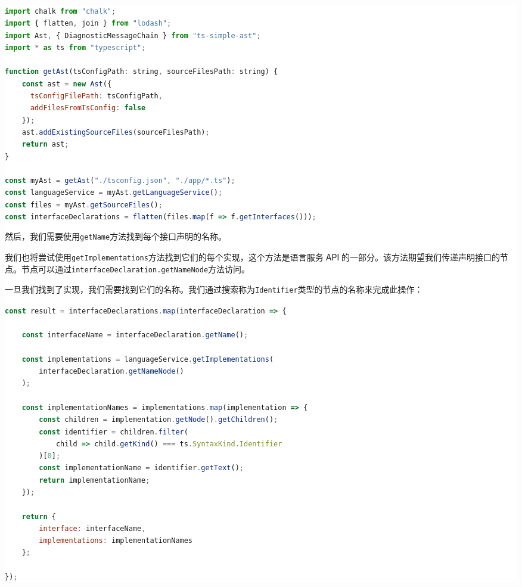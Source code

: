```js
import chalk from "chalk"; 
import { flatten, join } from "lodash"; 
import Ast, { DiagnosticMessageChain } from "ts-simple-ast"; 
import * as ts from "typescript"; 

function getAst(tsConfigPath: string, sourceFilesPath: string) { 
    const ast = new Ast({ 
      tsConfigFilePath: tsConfigPath, 
      addFilesFromTsConfig: false 
    }); 
    ast.addExistingSourceFiles(sourceFilesPath); 
    return ast; 
} 

const myAst = getAst("./tsconfig.json", "./app/*.ts"); 
const languageService = myAst.getLanguageService(); 
const files = myAst.getSourceFiles(); 
const interfaceDeclarations = flatten(files.map(f => f.getInterfaces())); 
```

然后，我们需要使用`getName`方法找到每个接口声明的名称。

我们也将尝试使用`getImplementations`方法找到它们的每个实现，这个方法是语言服务 API 的一部分。该方法期望我们传递声明接口的节点。节点可以通过`interfaceDeclaration.getNameNode`方法访问。

一旦我们找到了实现，我们需要找到它们的名称。我们通过搜索称为`Identifier`类型的节点的名称来完成此操作：

```js
const result = interfaceDeclarations.map(interfaceDeclaration => { 

    const interfaceName = interfaceDeclaration.getName(); 

    const implementations = languageService.getImplementations( 
        interfaceDeclaration.getNameNode() 
    ); 

    const implementationNames = implementations.map(implementation => { 
        const children = implementation.getNode().getChildren(); 
        const identifier = children.filter( 
            child => child.getKind() === ts.SyntaxKind.Identifier 
        )[0]; 
        const implementationName = identifier.getText(); 
        return implementationName; 
    }); 

    return { 
        interface: interfaceName, 
        implementations: implementationNames 
    }; 

}); 
```
